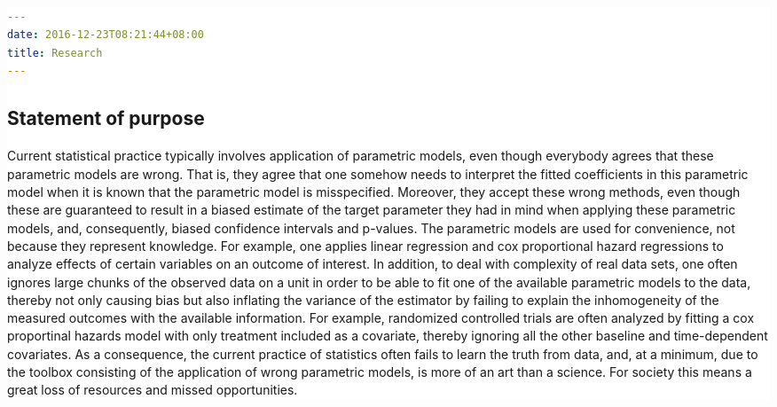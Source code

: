 ```yaml
---
date: 2016-12-23T08:21:44+08:00
title: Research
---
```

## Statement of purpose

Current statistical practice typically involves application of  parametric models, even though everybody agrees that these parametric models are wrong. That is, they agree that one somehow needs to interpret the fitted coefficients in this parametric model when it is known that the parametric model is misspecified.  Moreover, they accept these wrong methods, even though these are guaranteed to result in a biased estimate of the target parameter they had in mind when applying these parametric models, and, consequently, biased confidence intervals and p-values. The parametric models are used for convenience, not because they represent knowledge. For example, one applies linear regression and cox proportional hazard regressions to  analyze effects of certain variables on an outcome of interest. In addition, to deal with complexity of real data sets, one often ignores large chunks of the observed data on a unit in order to be able to fit one of the available parametric models to the data, thereby not only causing bias but also inflating the variance of the estimator by failing to explain the inhomogeneity of the measured outcomes with the available information. For example, randomized controlled trials are often analyzed by fitting a cox proportinal hazards model with only treatment included as a covariate, thereby ignoring all the other baseline and time-dependent covariates.  As a consequence, the current practice of statistics often fails to learn the truth from data, and, at a minimum, due to the toolbox consisting of the application of wrong parametric models, is more of an art than a science. For society this means a great loss of resources and missed opportunities. 
